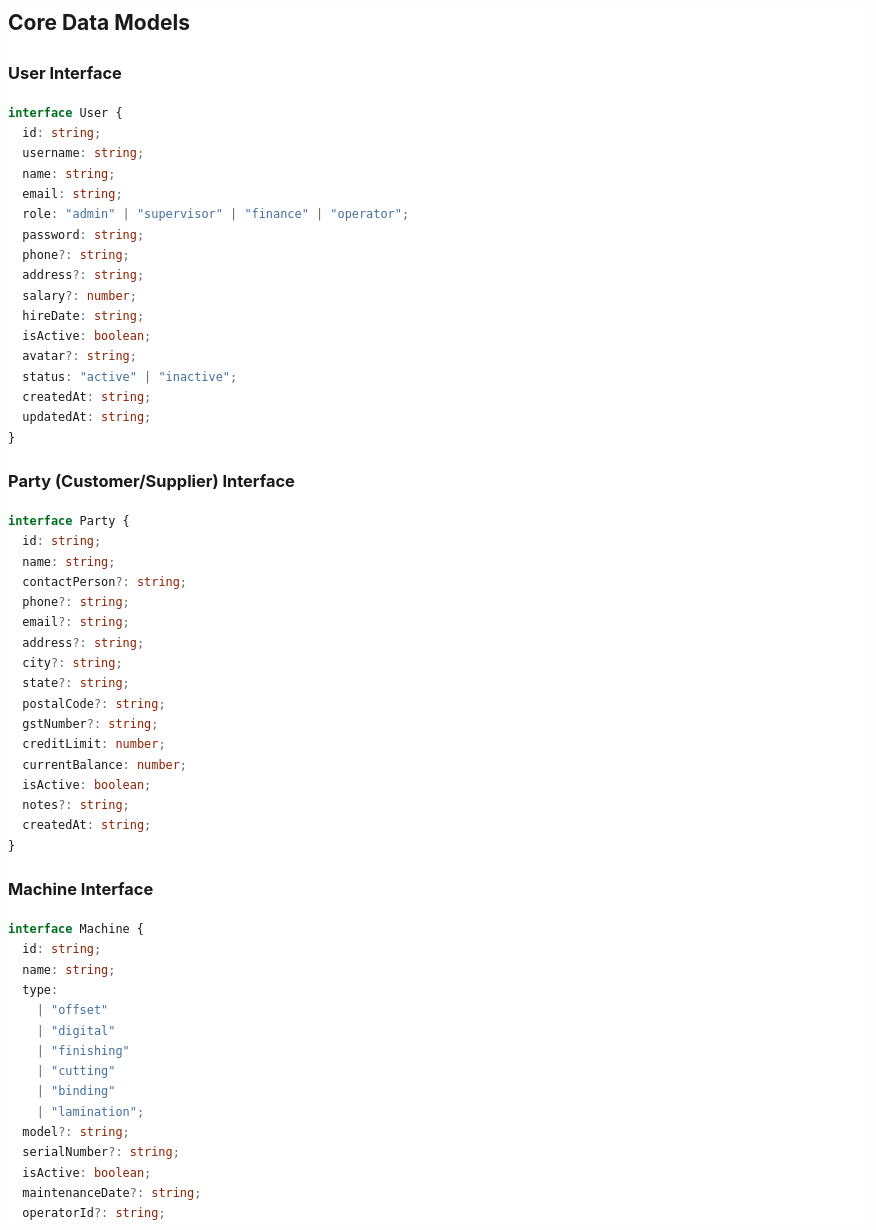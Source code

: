 ## Core Data Models

### User Interface

```typescript
interface User {
  id: string;
  username: string;
  name: string;
  email: string;
  role: "admin" | "supervisor" | "finance" | "operator";
  password: string;
  phone?: string;
  address?: string;
  salary?: number;
  hireDate: string;
  isActive: boolean;
  avatar?: string;
  status: "active" | "inactive";
  createdAt: string;
  updatedAt: string;
}
```

### Party (Customer/Supplier) Interface

```typescript
interface Party {
  id: string;
  name: string;
  contactPerson?: string;
  phone?: string;
  email?: string;
  address?: string;
  city?: string;
  state?: string;
  postalCode?: string;
  gstNumber?: string;
  creditLimit: number;
  currentBalance: number;
  isActive: boolean;
  notes?: string;
  createdAt: string;
}
```

### Machine Interface

```typescript
interface Machine {
  id: string;
  name: string;
  type:
    | "offset"
    | "digital"
    | "finishing"
    | "cutting"
    | "binding"
    | "lamination";
  model?: string;
  serialNumber?: string;
  isActive: boolean;
  maintenanceDate?: string;
  operatorId?: string;
```